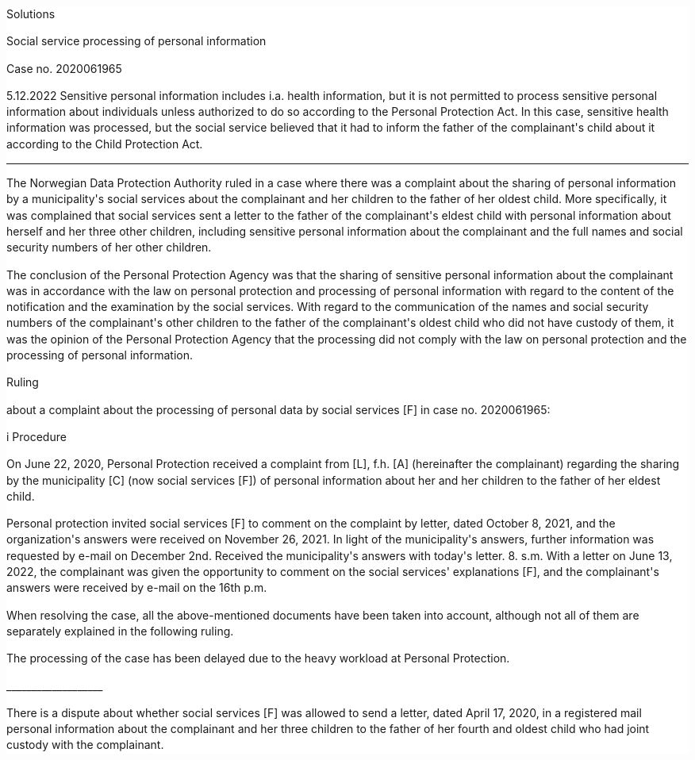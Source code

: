 Solutions

Social service processing of personal information

Case no. 2020061965

5.12.2022 Sensitive personal information includes i.a. health information, but it is not permitted to process sensitive personal information about individuals unless authorized to do so according to the Personal Protection Act. In this case, sensitive health information was processed, but the social service believed that it had to inform the father of the complainant's child about it according to the Child Protection Act.

----

The Norwegian Data Protection Authority ruled in a case where there was a complaint about the sharing of personal information by a municipality's social services about the complainant and her children to the father of her oldest child. More specifically, it was complained that social services sent a letter to the father of the complainant's eldest child with personal information about herself and her three other children, including sensitive personal information about the complainant and the full names and social security numbers of her other children.

The conclusion of the Personal Protection Agency was that the sharing of sensitive personal information about the complainant was in accordance with the law on personal protection and processing of personal information with regard to the content of the notification and the examination by the social services. With regard to the communication of the names and social security numbers of the complainant's other children to the father of the complainant's oldest child who did not have custody of them, it was the opinion of the Personal Protection Agency that the processing did not comply with the law on personal protection and the processing of personal information.

Ruling

about a complaint about the processing of personal data by social services \[F\] in case no. 2020061965:

i
Procedure

On June 22, 2020, Personal Protection received a complaint from \[L\], f.h. \[A\] (hereinafter the complainant) regarding the sharing by the municipality \[C\] (now social services \[F\]) of personal information about her and her children to the father of her eldest child.

Personal protection invited social services \[F\] to comment on the complaint by letter, dated October 8, 2021, and the organization's answers were received on November 26, 2021. In light of the municipality's answers, further information was requested by e-mail on December 2nd. Received the municipality's answers with today's letter. 8. s.m. With a letter on June 13, 2022, the complainant was given the opportunity to comment on the social services' explanations \[F\], and the complainant's answers were received by e-mail on the 16th p.m.

When resolving the case, all the above-mentioned documents have been taken into account, although not all of them are separately explained in the following ruling.

The processing of the case has been delayed due to the heavy workload at Personal Protection.

\_\_\_\_\_\_\_\_\_\_\_\_\_\_\_\_\_\_\_

There is a dispute about whether social services \[F\] was allowed to send a letter, dated April 17, 2020, in a registered mail personal information about the complainant and her three children to the father of her fourth and oldest child who had joint custody with the complainant.
